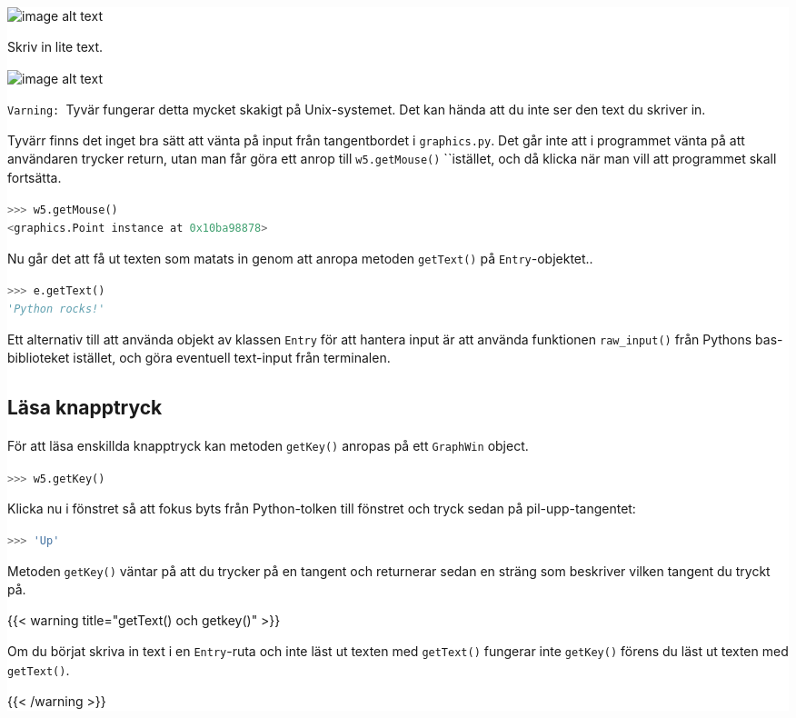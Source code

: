 ![image alt text](/images/objects-and-graphics/image_17.png)

Skriv in lite text.

![image alt text](/images/objects-and-graphics/image_18.png)

`Varning: `Tyvär fungerar detta mycket skakigt på Unix-systemet. Det kan hända
att du inte ser den text du skriver in.

Tyvärr finns det inget bra sätt att vänta på input från tangentbordet i
`graphics.py`. Det går inte att i programmet vänta på att användaren trycker
return, utan man får göra ett anrop till `w5.getMouse()` ``istället, och då
klicka när man vill att programmet skall fortsätta.

```python
>>> w5.getMouse()
<graphics.Point instance at 0x10ba98878>
```

Nu går det att få ut texten som matats in genom att anropa metoden `getText()`
på `Entry`-objektet..

```python
>>> e.getText()
'Python rocks!'
```

Ett alternativ till att använda objekt av klassen `Entry` för att hantera input
är att använda funktionen `raw_input()` från Pythons bas-biblioteket istället,
och göra eventuell text-input från terminalen.

## Läsa knapptryck

För att läsa enskillda knapptryck kan metoden `getKey()` anropas på ett
`GraphWin` object.

```python
>>> w5.getKey()
```

Klicka nu i fönstret så att fokus byts från Python-tolken till fönstret och
tryck sedan på pil-upp-tangentet:

```python
>>> 'Up'
```

Metoden `getKey()` väntar på att du trycker på en tangent och returnerar sedan
en sträng som beskriver vilken tangent du tryckt på.

{{< warning title="getText() och getkey()" >}}

Om du börjat skriva in text i en `Entry`-ruta och inte läst ut texten
med `getText()` fungerar inte `getKey()` förens du läst ut texten med
`getText()`.

{{< /warning >}}
